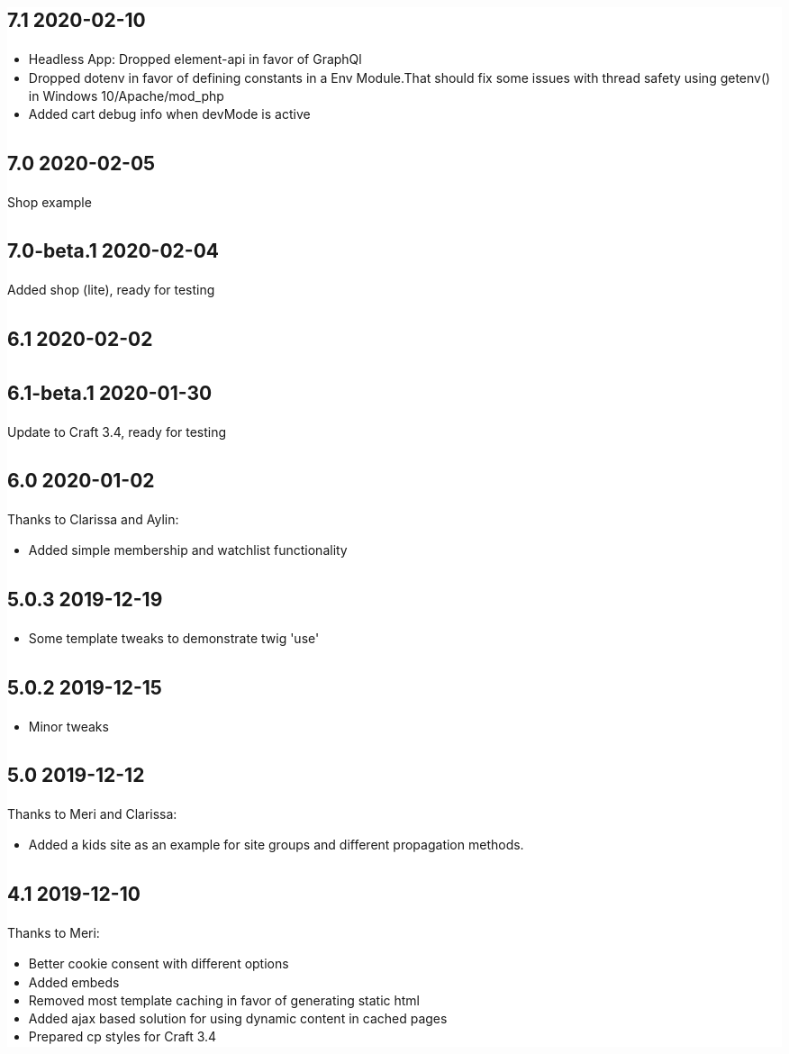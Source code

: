 ## 7.1 2020-02-10

* Headless App: Dropped element-api in favor of GraphQl
* Dropped dotenv in favor of defining constants in a Env Module.That should fix some issues 
with thread safety using getenv() in Windows 10/Apache/mod_php
* Added cart debug info when devMode is active 

## 7.0 2020-02-05

Shop example
 
## 7.0-beta.1 2020-02-04

Added shop (lite), ready for testing

## 6.1 2020-02-02

## 6.1-beta.1 2020-01-30

Update to Craft 3.4, ready for testing

## 6.0 2020-01-02

Thanks to Clarissa and Aylin:

* Added simple membership and watchlist functionality


## 5.0.3 2019-12-19

* Some template tweaks to demonstrate twig 'use'

## 5.0.2 2019-12-15

* Minor tweaks

## 5.0 2019-12-12

Thanks to Meri and Clarissa:

* Added a kids site as an example for site groups and different propagation methods.

## 4.1 2019-12-10

Thanks to Meri:

* Better cookie consent with different options
* Added embeds
* Removed most template caching in favor of generating static html
* Added ajax based solution for using dynamic content in cached pages
* Prepared cp styles for Craft 3.4 
